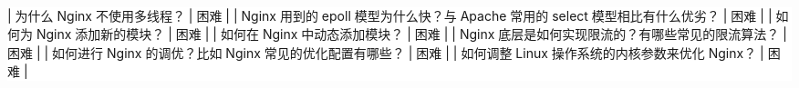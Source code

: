 | 为什么 Nginx 不使用多线程？                                  | 困难 |
| Nginx 用到的 epoll 模型为什么快？与 Apache 常用的 select 模型相比有什么优劣？ | 困难 |
| 如何为 Nginx 添加新的模块？                                  | 困难 |
| 如何在 Nginx 中动态添加模块？                                | 困难 |
| Nginx 底层是如何实现限流的？有哪些常见的限流算法？           | 困难 |
| 如何进行 Nginx 的调优？比如 Nginx 常见的优化配置有哪些？     | 困难 |
| 如何调整 Linux 操作系统的内核参数来优化 Nginx？              | 困难 |
